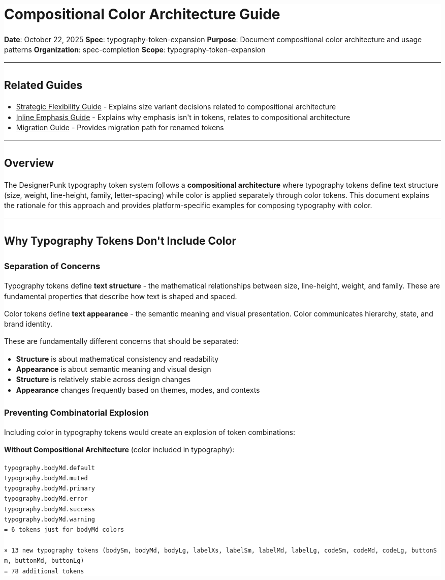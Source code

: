 # Compositional Color Architecture Guide

**Date**: October 22, 2025
**Spec**: typography-token-expansion
**Purpose**: Document compositional color architecture and usage patterns
**Organization**: spec-completion
**Scope**: typography-token-expansion

---

## Related Guides

- [Strategic Flexibility Guide](./strategic-flexibility-guide.md) - Explains size variant decisions related to compositional architecture
- [Inline Emphasis Guide](./inline-emphasis-guide.md) - Explains why emphasis isn't in tokens, relates to compositional architecture
- [Migration Guide](./migration-guide.md) - Provides migration path for renamed tokens

---

## Overview

The DesignerPunk typography token system follows a **compositional architecture** where typography tokens define text structure (size, weight, line-height, family, letter-spacing) while color is applied separately through color tokens. This document explains the rationale for this approach and provides platform-specific examples for composing typography with color.

---

## Why Typography Tokens Don't Include Color

### Separation of Concerns

Typography tokens define **text structure** - the mathematical relationships between size, line-height, weight, and family. These are fundamental properties that describe how text is shaped and spaced.

Color tokens define **text appearance** - the semantic meaning and visual presentation. Color communicates hierarchy, state, and brand identity.

These are fundamentally different concerns that should be separated:

- **Structure** is about mathematical consistency and readability
- **Appearance** is about semantic meaning and visual design
- **Structure** is relatively stable across design changes
- **Appearance** changes frequently based on themes, modes, and contexts

### Preventing Combinatorial Explosion

Including color in typography tokens would create an explosion of token combinations:

**Without Compositional Architecture** (color included in typography):
```
typography.bodyMd.default
typography.bodyMd.muted
typography.bodyMd.primary
typography.bodyMd.error
typography.bodyMd.success
typography.bodyMd.warning
= 6 tokens just for bodyMd colors

× 13 new typography tokens (bodySm, bodyMd, bodyLg, labelXs, labelSm, labelMd, labelLg, codeSm, codeMd, codeLg, buttonSm, buttonMd, buttonLg)
= 78 additional tokens
```